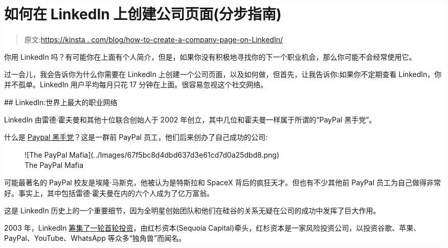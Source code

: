 # 如何在 LinkedIn 上创建公司页面(分步指南)

> 原文:[https://kinsta . com/blog/how-to-create-a-company-page-on-LinkedIn/](https://kinsta.com/blog/how-to-create-a-company-page-on-linkedin/)

你用 LinkedIn 吗？有可能你在上面有个人简介，但是，如果你没有积极地寻找你的下一个职业机会，那么你可能不会经常使用它。

过一会儿，我会告诉你为什么你需要在 LinkedIn 上创建一个公司页面，以及如何做，但首先，让我告诉你:如果你不定期查看 LinkedIn，你并不孤单。LinkedIn 用户平均每月只花 17 分钟在上面。很容易忽视这个社交网络。

 <kinsta-auto-toc heading="Table of Contents" exclude="last" list-style="arrow" selector="h2" count-number="-1">## LinkedIn:世界上最大的职业网络

LinkedIn 由雷德·霍夫曼和其他十位联合创始人于 2002 年创立，其中几位和霍夫曼一样属于所谓的“PayPal 黑手党”。

什么是 [Paypal 黑手党](http://fortune.com/2007/11/13/paypal-mafia/)？这是一群前 PayPal 员工，他们后来创办了自己成功的公司:

<figure id="attachment_52735" aria-describedby="caption-attachment-52735" style="width: 2420px" class="wp-caption alignnone">![The PayPal Mafia](../Images/67f5bc8d4dbd637d3e61cd7d0a25dbd8.png)

<figcaption id="caption-attachment-52735" class="wp-caption-text">The PayPal Mafia</figcaption>

</figure>

可能最著名的 PayPal 校友是埃隆·马斯克，他被认为是特斯拉和 SpaceX 背后的疯狂天才。但也有不少其他前 PayPal 员工为自己做得非常好。事实上，其中包括雷德·霍夫曼在内的六个人成为了亿万富翁。

这是 LinkedIn 历史上的一个重要细节，因为全明星创始团队和他们在硅谷的关系无疑在公司的成功中发挥了巨大作用。

<link rel="stylesheet" href="https://kinsta.com/wp-content/themes/kinsta/dist/components/ctas/cta-mini.css?ver=2e932b8aba3918bfb818">

<aside class="sidebar-cta">

<form id="cta-mini-competition-form" class="cta-mini__content cta-mini__content--comparison" action="https://kinsta.com/kinsta-alternatives/" method="post"><video src="https://kinsta.com/wp-content/themes/kinsta/images/components/sidebar-cta/podium.mp4" loading="lazy" width="298" height="170" aria-hidden="true" loop="true" autoplay="true" playsinline="true" muted="true" disablepictureinpicture="true"><label for="cta-mini-competitors">See how Kinsta stacks up against the competition.</label> <select name="cta-mini-competitors" id="cta-mini-competitors"><option value="">Select your provider</option> <option value="https://kinsta.com/wp-engine-alternative/">WP Engine</option> <option value="https://kinsta.com/siteground-alternative/">SiteGround</option> <option value="https://kinsta.com/godaddy-alternative/">GoDaddy</option> <option value="https://kinsta.com/bluehost-alternative/">Bluehost</option> <option value="https://kinsta.com/flywheel-hosting-alternative/">Flywheel</option> <option value="https://kinsta.com/hostgator-alternative/">HostGator</option> <option value="https://kinsta.com/cloudways-alternative/">Cloudways</option> <option value="https://kinsta.com/aws-alternative/">AWS</option> <option value="https://kinsta.com/digitalocean-alternative/">Digital Ocean</option> <option value="https://kinsta.com/dreamhost-alternative/">DreamHost</option> <option value="https://kinsta.com/kinsta-alternatives/">Other</option></select> <button class="button" type="submit" data-track-ga-category="sidebar-cta" data-track-ga-label="variation_comparison">Compare</button></video></form>

</aside>

2003 年，LinkedIn [筹集了一轮首轮投资](https://agilevc.com/blog/2011/05/26/linkedin-the-series-a-fundraising-story/)，由红杉资本(Sequoia Capital)牵头，红杉资本是一家风险投资公司，以投资谷歌、苹果、PayPal、YouTube、WhatsApp 等众多“独角兽”而闻名。
